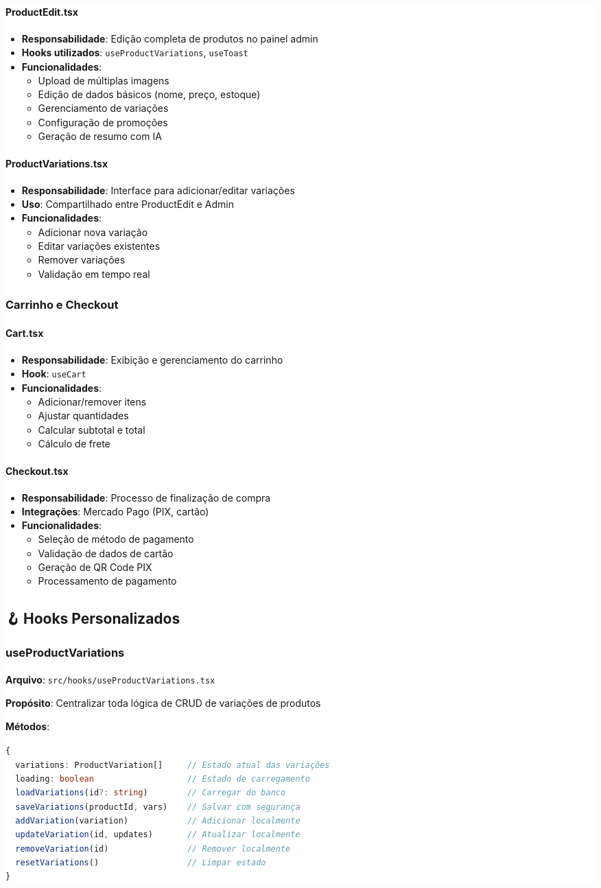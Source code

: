 #### ProductEdit.tsx
- **Responsabilidade**: Edição completa de produtos no painel admin
- **Hooks utilizados**: `useProductVariations`, `useToast`
- **Funcionalidades**:
  - Upload de múltiplas imagens
  - Edição de dados básicos (nome, preço, estoque)
  - Gerenciamento de variações
  - Configuração de promoções
  - Geração de resumo com IA

#### ProductVariations.tsx
- **Responsabilidade**: Interface para adicionar/editar variações
- **Uso**: Compartilhado entre ProductEdit e Admin
- **Funcionalidades**:
  - Adicionar nova variação
  - Editar variações existentes
  - Remover variações
  - Validação em tempo real

### Carrinho e Checkout

#### Cart.tsx
- **Responsabilidade**: Exibição e gerenciamento do carrinho
- **Hook**: `useCart`
- **Funcionalidades**:
  - Adicionar/remover itens
  - Ajustar quantidades
  - Calcular subtotal e total
  - Cálculo de frete

#### Checkout.tsx
- **Responsabilidade**: Processo de finalização de compra
- **Integrações**: Mercado Pago (PIX, cartão)
- **Funcionalidades**:
  - Seleção de método de pagamento
  - Validação de dados de cartão
  - Geração de QR Code PIX
  - Processamento de pagamento

## 🪝 Hooks Personalizados

### useProductVariations
**Arquivo**: `src/hooks/useProductVariations.tsx`

**Propósito**: Centralizar toda lógica de CRUD de variações de produtos

**Métodos**:
```typescript
{
  variations: ProductVariation[]     // Estado atual das variações
  loading: boolean                   // Estado de carregamento
  loadVariations(id?: string)        // Carregar do banco
  saveVariations(productId, vars)    // Salvar com segurança
  addVariation(variation)            // Adicionar localmente
  updateVariation(id, updates)       // Atualizar localmente
  removeVariation(id)                // Remover localmente
  resetVariations()                  // Limpar estado
}
```
